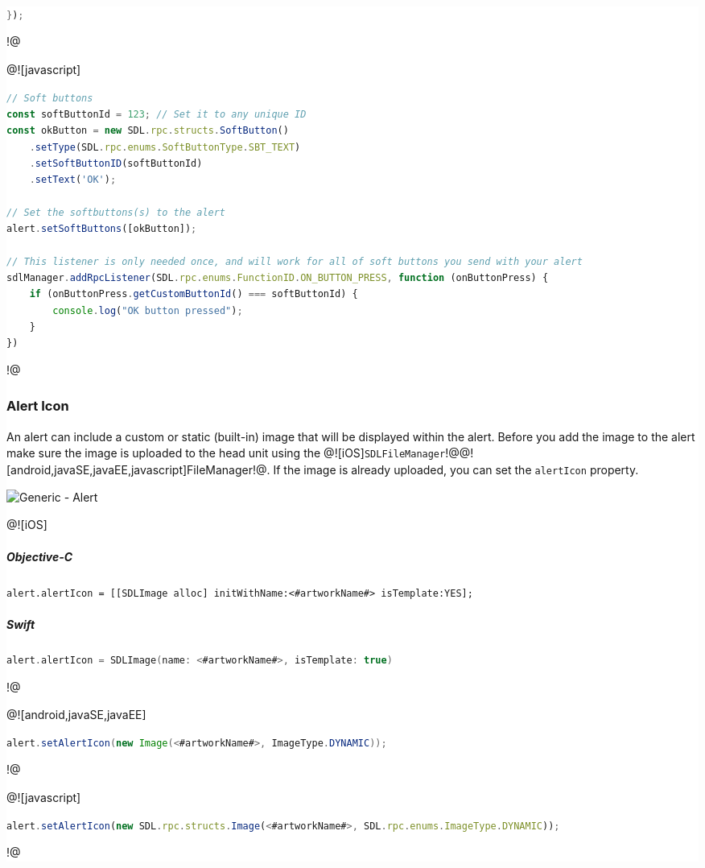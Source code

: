 ```java
});
```
!@

@![javascript]
```js
// Soft buttons
const softButtonId = 123; // Set it to any unique ID
const okButton = new SDL.rpc.structs.SoftButton()
    .setType(SDL.rpc.enums.SoftButtonType.SBT_TEXT)
    .setSoftButtonID(softButtonId)
    .setText('OK');

// Set the softbuttons(s) to the alert
alert.setSoftButtons([okButton]);

// This listener is only needed once, and will work for all of soft buttons you send with your alert
sdlManager.addRpcListener(SDL.rpc.enums.FunctionID.ON_BUTTON_PRESS, function (onButtonPress) {
    if (onButtonPress.getCustomButtonId() === softButtonId) {
        console.log("OK button pressed");
    }
})
```
!@

### Alert Icon
An alert can include a custom or static (built-in) image that will be displayed within the alert. Before you add the image to the alert make sure the image is uploaded to the head unit using the @![iOS]`SDLFileManager`!@@![android,javaSE,javaEE,javascript]FileManager!@. If the image is already uploaded, you can set the `alertIcon` property.

![Generic - Alert](assets/Generic_alertIcon.png)

@![iOS]
##### Objective-C
```objc
alert.alertIcon = [[SDLImage alloc] initWithName:<#artworkName#> isTemplate:YES];
```
##### Swift
```swift
alert.alertIcon = SDLImage(name: <#artworkName#>, isTemplate: true)
```
!@

@![android,javaSE,javaEE]
```java
alert.setAlertIcon(new Image(<#artworkName#>, ImageType.DYNAMIC));
```
!@

@![javascript]
```js
alert.setAlertIcon(new SDL.rpc.structs.Image(<#artworkName#>, SDL.rpc.enums.ImageType.DYNAMIC));
```
!@
